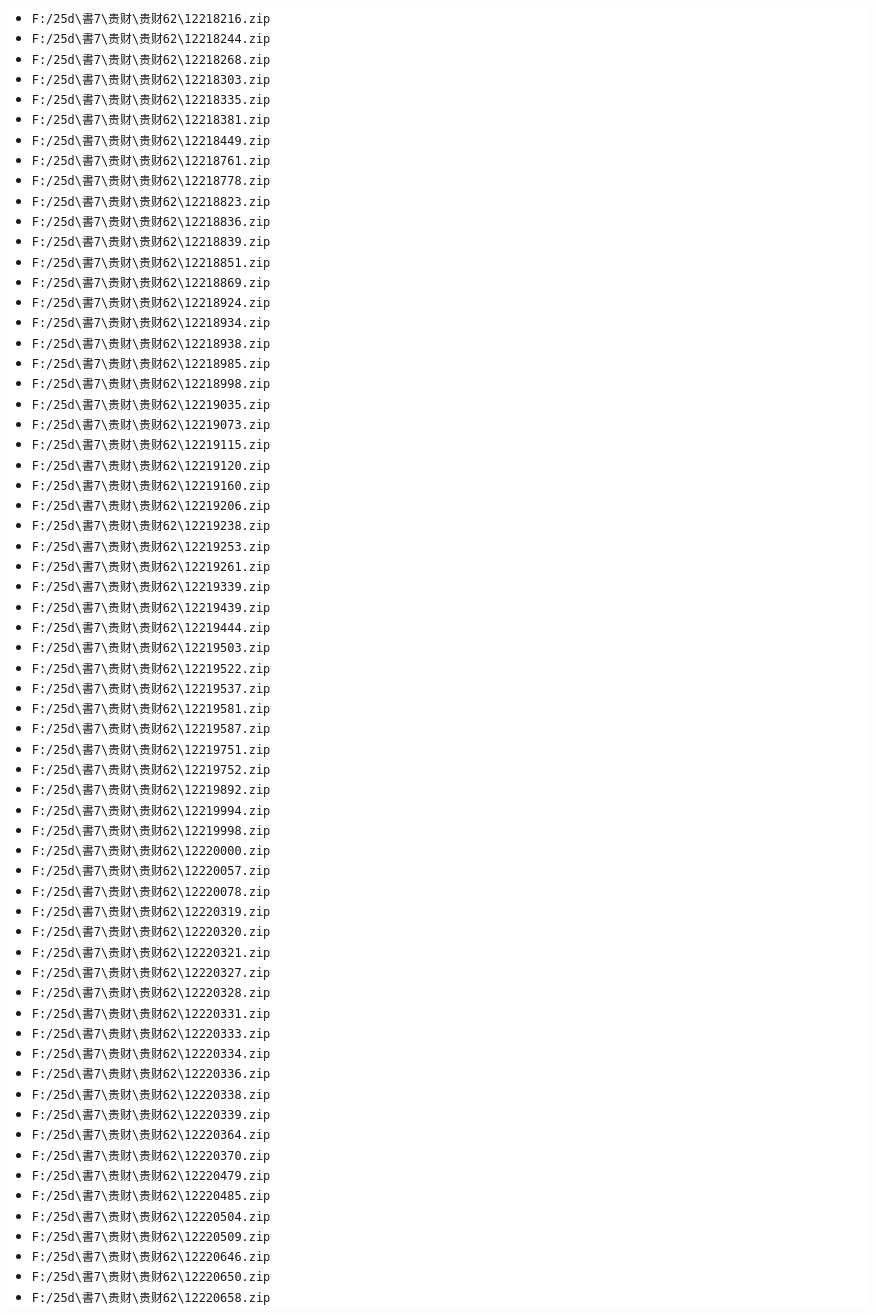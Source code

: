 - `F:/25d\書7\贵财\贵财62\12218216.zip`
- `F:/25d\書7\贵财\贵财62\12218244.zip`
- `F:/25d\書7\贵财\贵财62\12218268.zip`
- `F:/25d\書7\贵财\贵财62\12218303.zip`
- `F:/25d\書7\贵财\贵财62\12218335.zip`
- `F:/25d\書7\贵财\贵财62\12218381.zip`
- `F:/25d\書7\贵财\贵财62\12218449.zip`
- `F:/25d\書7\贵财\贵财62\12218761.zip`
- `F:/25d\書7\贵财\贵财62\12218778.zip`
- `F:/25d\書7\贵财\贵财62\12218823.zip`
- `F:/25d\書7\贵财\贵财62\12218836.zip`
- `F:/25d\書7\贵财\贵财62\12218839.zip`
- `F:/25d\書7\贵财\贵财62\12218851.zip`
- `F:/25d\書7\贵财\贵财62\12218869.zip`
- `F:/25d\書7\贵财\贵财62\12218924.zip`
- `F:/25d\書7\贵财\贵财62\12218934.zip`
- `F:/25d\書7\贵财\贵财62\12218938.zip`
- `F:/25d\書7\贵财\贵财62\12218985.zip`
- `F:/25d\書7\贵财\贵财62\12218998.zip`
- `F:/25d\書7\贵财\贵财62\12219035.zip`
- `F:/25d\書7\贵财\贵财62\12219073.zip`
- `F:/25d\書7\贵财\贵财62\12219115.zip`
- `F:/25d\書7\贵财\贵财62\12219120.zip`
- `F:/25d\書7\贵财\贵财62\12219160.zip`
- `F:/25d\書7\贵财\贵财62\12219206.zip`
- `F:/25d\書7\贵财\贵财62\12219238.zip`
- `F:/25d\書7\贵财\贵财62\12219253.zip`
- `F:/25d\書7\贵财\贵财62\12219261.zip`
- `F:/25d\書7\贵财\贵财62\12219339.zip`
- `F:/25d\書7\贵财\贵财62\12219439.zip`
- `F:/25d\書7\贵财\贵财62\12219444.zip`
- `F:/25d\書7\贵财\贵财62\12219503.zip`
- `F:/25d\書7\贵财\贵财62\12219522.zip`
- `F:/25d\書7\贵财\贵财62\12219537.zip`
- `F:/25d\書7\贵财\贵财62\12219581.zip`
- `F:/25d\書7\贵财\贵财62\12219587.zip`
- `F:/25d\書7\贵财\贵财62\12219751.zip`
- `F:/25d\書7\贵财\贵财62\12219752.zip`
- `F:/25d\書7\贵财\贵财62\12219892.zip`
- `F:/25d\書7\贵财\贵财62\12219994.zip`
- `F:/25d\書7\贵财\贵财62\12219998.zip`
- `F:/25d\書7\贵财\贵财62\12220000.zip`
- `F:/25d\書7\贵财\贵财62\12220057.zip`
- `F:/25d\書7\贵财\贵财62\12220078.zip`
- `F:/25d\書7\贵财\贵财62\12220319.zip`
- `F:/25d\書7\贵财\贵财62\12220320.zip`
- `F:/25d\書7\贵财\贵财62\12220321.zip`
- `F:/25d\書7\贵财\贵财62\12220327.zip`
- `F:/25d\書7\贵财\贵财62\12220328.zip`
- `F:/25d\書7\贵财\贵财62\12220331.zip`
- `F:/25d\書7\贵财\贵财62\12220333.zip`
- `F:/25d\書7\贵财\贵财62\12220334.zip`
- `F:/25d\書7\贵财\贵财62\12220336.zip`
- `F:/25d\書7\贵财\贵财62\12220338.zip`
- `F:/25d\書7\贵财\贵财62\12220339.zip`
- `F:/25d\書7\贵财\贵财62\12220364.zip`
- `F:/25d\書7\贵财\贵财62\12220370.zip`
- `F:/25d\書7\贵财\贵财62\12220479.zip`
- `F:/25d\書7\贵财\贵财62\12220485.zip`
- `F:/25d\書7\贵财\贵财62\12220504.zip`
- `F:/25d\書7\贵财\贵财62\12220509.zip`
- `F:/25d\書7\贵财\贵财62\12220646.zip`
- `F:/25d\書7\贵财\贵财62\12220650.zip`
- `F:/25d\書7\贵财\贵财62\12220658.zip`